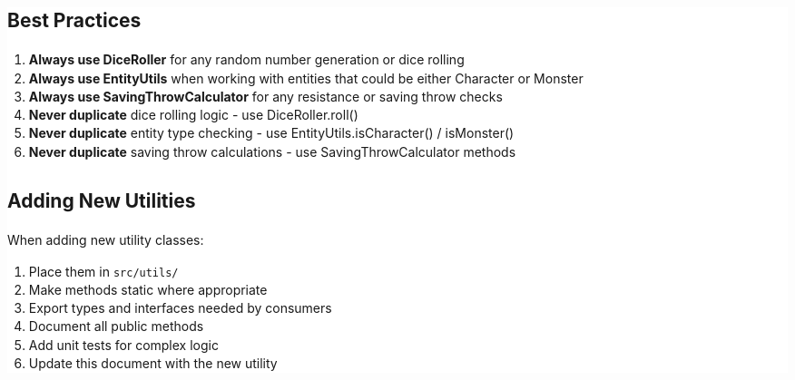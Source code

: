 
## Best Practices

1. **Always use DiceRoller** for any random number generation or dice rolling
2. **Always use EntityUtils** when working with entities that could be either Character or Monster
3. **Always use SavingThrowCalculator** for any resistance or saving throw checks
4. **Never duplicate** dice rolling logic - use DiceRoller.roll()
5. **Never duplicate** entity type checking - use EntityUtils.isCharacter() / isMonster()
6. **Never duplicate** saving throw calculations - use SavingThrowCalculator methods

## Adding New Utilities

When adding new utility classes:

1. Place them in `src/utils/`
2. Make methods static where appropriate
3. Export types and interfaces needed by consumers
4. Document all public methods
5. Add unit tests for complex logic
6. Update this document with the new utility